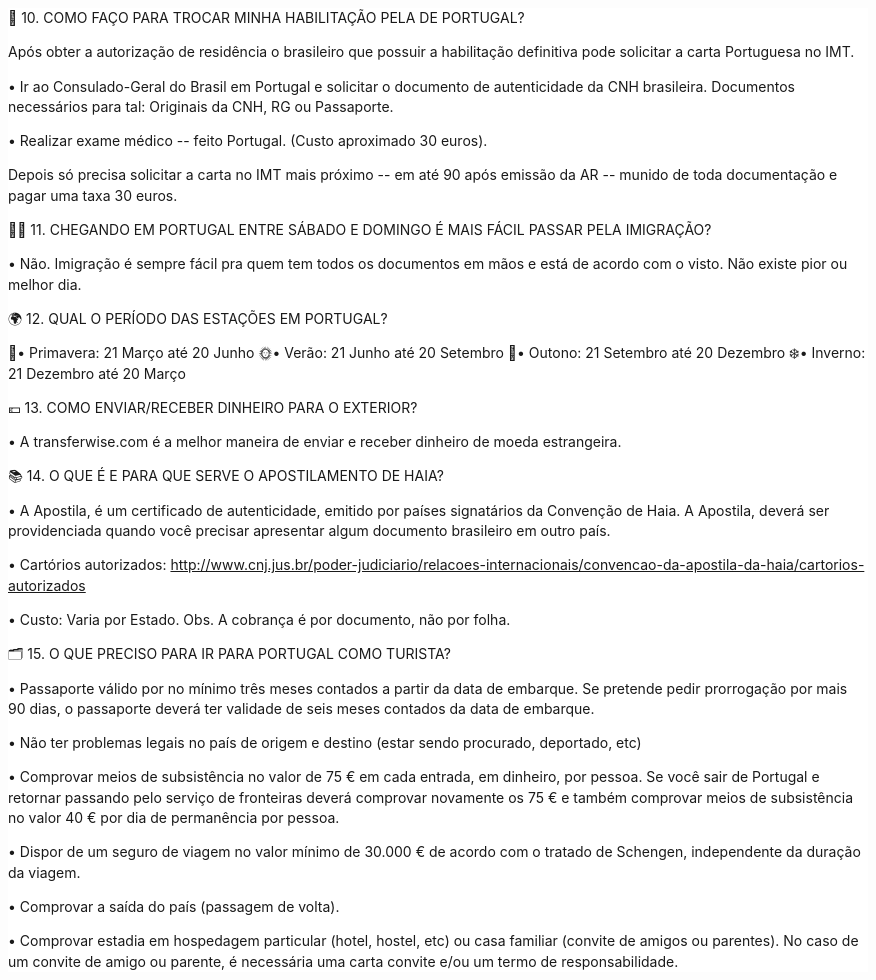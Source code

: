 
🚙 10. COMO FAÇO PARA TROCAR MINHA HABILITAÇÃO PELA DE PORTUGAL?

Após obter a autorização de residência o brasileiro que possuir a habilitação definitiva pode solicitar a carta Portuguesa no IMT.

• Ir ao Consulado-Geral do Brasil em Portugal e solicitar o documento de autenticidade da CNH brasileira. Documentos necessários para tal: Originais da CNH, RG ou Passaporte.

• Realizar exame médico -- feito Portugal. (Custo aproximado 30 euros).


Depois só precisa solicitar a carta no IMT mais próximo -- em até 90 após emissão da AR -- munido de toda documentação e pagar uma taxa 30 euros.

👮🏻 11. CHEGANDO EM PORTUGAL ENTRE SÁBADO E DOMINGO É MAIS FÁCIL PASSAR PELA IMIGRAÇÃO?

• Não. Imigração é sempre fácil pra quem tem todos os documentos em mãos e está de acordo com o visto. Não existe pior ou melhor dia.

🌍  12. QUAL O PERÍODO DAS ESTAÇÕES EM PORTUGAL?

💐• Primavera: 21 Março até 20 Junho
🌞• Verão: 21 Junho até 20 Setembro
🍎• Outono: 21 Setembro até 20 Dezembro
❄️•  Inverno: 21 Dezembro até 20 Março

💶 13. COMO ENVIAR/RECEBER DINHEIRO PARA O EXTERIOR?

• A transferwise.com é a melhor maneira de enviar e receber dinheiro de moeda estrangeira.

📚 14. O QUE É E PARA QUE SERVE O APOSTILAMENTO DE HAIA?

• A Apostila, é um certificado de autenticidade, emitido por países signatários da Convenção de Haia. A Apostila, deverá ser providenciada quando você precisar apresentar algum documento brasileiro em outro país.

• Cartórios autorizados: http://www.cnj.jus.br/poder-judiciario/relacoes-internacionais/convencao-da-apostila-da-haia/cartorios-autorizados

• Custo: Varia por Estado. Obs. A cobrança é por documento, não por folha.

🗂 15. O QUE PRECISO PARA IR PARA PORTUGAL COMO TURISTA?

• Passaporte válido por no mínimo três meses contados a partir da data de embarque. Se pretende pedir prorrogação por mais 90 dias, o passaporte deverá ter validade de seis meses contados da data de embarque.

• Não ter problemas legais no país de origem e destino (estar sendo procurado, deportado, etc)

• Comprovar meios de subsistência no valor de 75 € em cada entrada, em dinheiro, por pessoa. Se você sair de Portugal e retornar passando pelo serviço de fronteiras deverá comprovar novamente os 75 € e também comprovar meios de subsistência no valor 40 € por dia de permanência por pessoa.

• Dispor de um seguro de viagem no valor mínimo de 30.000 € de acordo com o tratado de Schengen, independente da duração da viagem.

• Comprovar a saída do país (passagem de volta).

• Comprovar estadia em hospedagem particular (hotel, hostel, etc) ou casa familiar (convite de amigos ou parentes). No caso de um convite de amigo ou parente, é necessária uma carta convite e/ou um termo de responsabilidade.
